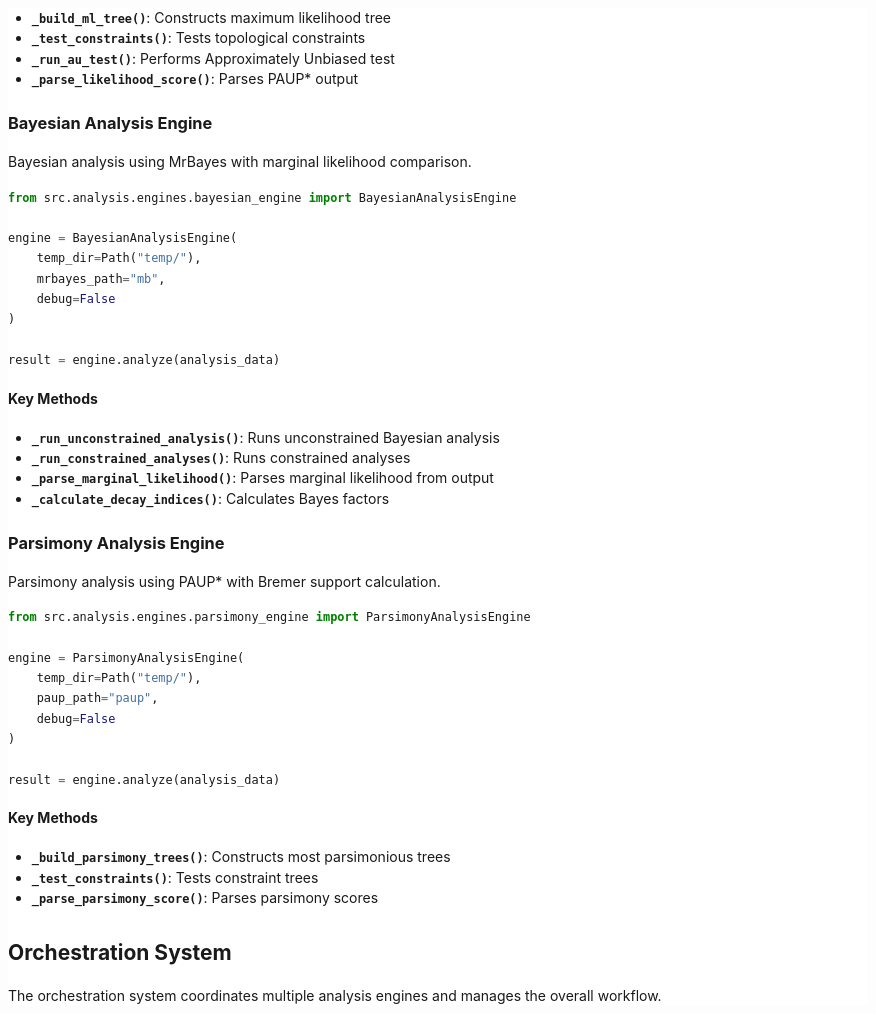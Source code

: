- **`_build_ml_tree()`**: Constructs maximum likelihood tree
- **`_test_constraints()`**: Tests topological constraints
- **`_run_au_test()`**: Performs Approximately Unbiased test
- **`_parse_likelihood_score()`**: Parses PAUP* output

### Bayesian Analysis Engine

Bayesian analysis using MrBayes with marginal likelihood comparison.

```python
from src.analysis.engines.bayesian_engine import BayesianAnalysisEngine

engine = BayesianAnalysisEngine(
    temp_dir=Path("temp/"),
    mrbayes_path="mb",
    debug=False
)

result = engine.analyze(analysis_data)
```

#### Key Methods

- **`_run_unconstrained_analysis()`**: Runs unconstrained Bayesian analysis
- **`_run_constrained_analyses()`**: Runs constrained analyses
- **`_parse_marginal_likelihood()`**: Parses marginal likelihood from output
- **`_calculate_decay_indices()`**: Calculates Bayes factors

### Parsimony Analysis Engine

Parsimony analysis using PAUP* with Bremer support calculation.

```python
from src.analysis.engines.parsimony_engine import ParsimonyAnalysisEngine

engine = ParsimonyAnalysisEngine(
    temp_dir=Path("temp/"),
    paup_path="paup",
    debug=False
)

result = engine.analyze(analysis_data)
```

#### Key Methods

- **`_build_parsimony_trees()`**: Constructs most parsimonious trees
- **`_test_constraints()`**: Tests constraint trees
- **`_parse_parsimony_score()`**: Parses parsimony scores

## Orchestration System

The orchestration system coordinates multiple analysis engines and manages the overall workflow.
